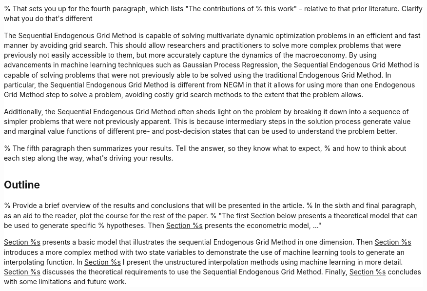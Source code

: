 % That sets you up for the fourth paragraph, which lists "The contributions of
% this work" – relative to that prior literature. Clarify what you do that's different

The Sequential Endogenous Grid Method is capable of solving multivariate dynamic optimization problems in an efficient
and fast manner by avoiding grid search. This should allow researchers and practitioners to solve more complex problems
that were previously not easily accessible to them, but more accurately capture the dynamics of the macroeconomy. By
using advancements in machine learning techniques such as Gaussian Process Regression, the Sequential Endogenous Grid
Method is capable of solving problems that were not previously able to be solved using the traditional Endogenous Grid
Method. In particular, the Sequential Endogenous Grid Method is different from NEGM in that it allows for using more
than one Endogenous Grid Method step to solve a problem, avoiding costly grid search methods to the extent that the
problem allows.

Additionally, the Sequential Endogenous Grid Method often sheds light on the problem by breaking it down into a sequence
of simpler problems that were not previously apparent. This is because intermediary steps in the solution process
generate value and marginal value functions of different pre- and post-decision states that can be used to understand
the problem better.

% The fifth paragraph then summarizes your results. Tell the answer, so they know what to expect,
% and how to think about each step along the way, what's driving your results.

## Outline

% Provide a brief overview of the results and conclusions that will be presented in the article.
% In the sixth and final paragraph, as an aid to the reader, plot the course for the rest of the paper.
% "The first Section below presents a theoretical model that can be used to generate specific
% hypotheses. Then [Section %s](#method) presents the econometric model, ..."

[Section %s](#method) presents a basic model that illustrates the sequential Endogenous Grid Method in one dimension.
Then [Section %s](#multdim) introduces a more complex method with two state variables to demonstrate the use of machine
learning tools to generate an interpolating function. In [Section %s](#multinterp) I present the unstructured
interpolation methods using machine learning in more detail. [Section %s](#conditions) discusses the theoretical
requirements to use the Sequential Endogenous Grid Method. Finally, [Section %s](#conclusion) concludes with some
limitations and future work.
